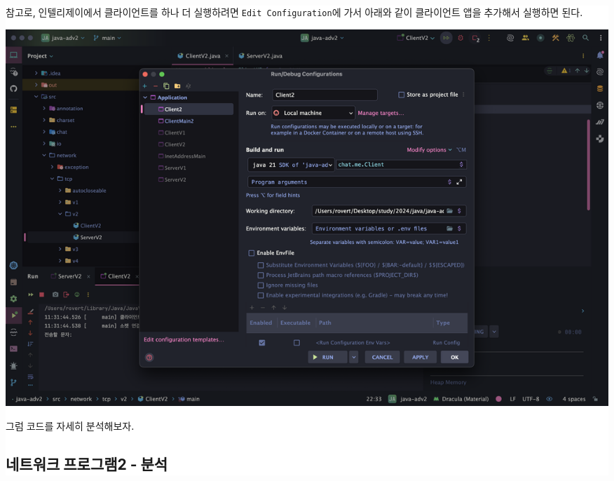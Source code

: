 참고로, 인텔리제이에서 클라이언트를 하나 더 실행하려면 `Edit Configuration`에 가서 아래와 같이 클라이언트 앱을 추가해서 실행하면 된다.

![image3](./assets/03.png)

그럼 코드를 자세히 분석해보자.

## 네트워크 프로그램2 - 분석
